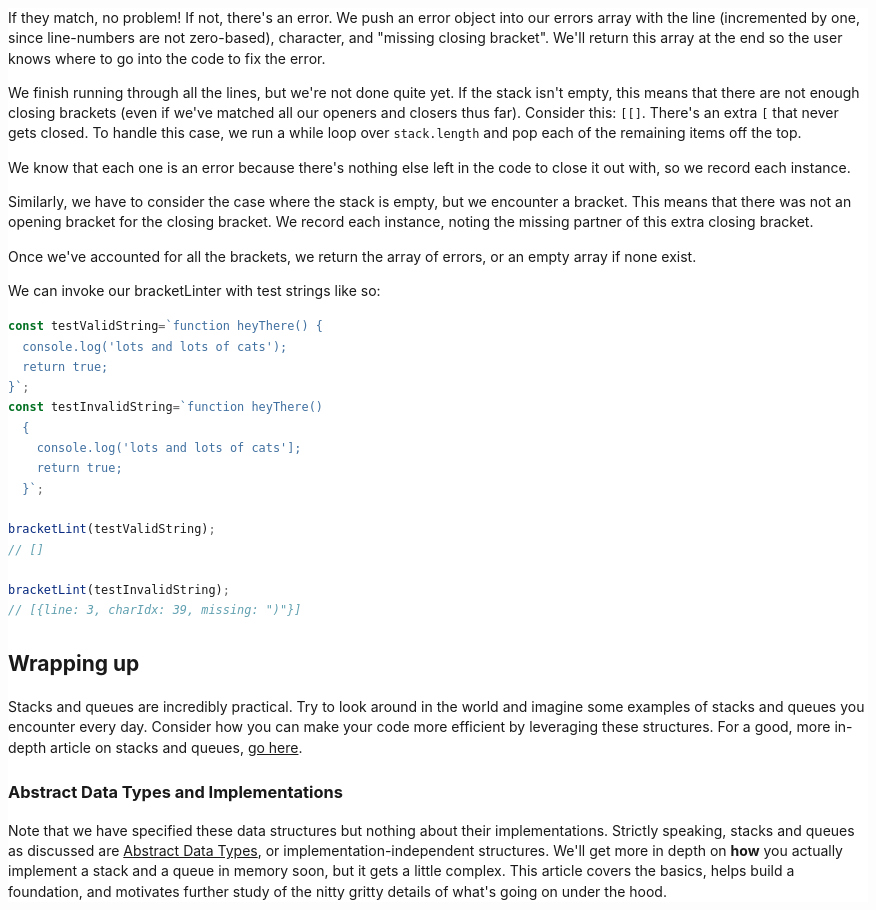 If they match, no problem! If not, there's an error. We push an error object into our errors array with the line (incremented by one, since line-numbers are not zero-based), character, and "missing closing bracket". We'll return this array at the end so the user knows where to go into the code to fix the error.

We finish running through all the lines, but we're not done quite yet. If the stack isn't empty, this means that there are not enough closing brackets (even if we've matched all our openers and closers thus far). Consider this: `[[]`. There's an extra `[` that never gets closed. To handle this case, we run a while loop over `stack.length` and pop each of the remaining items off the top.

We know that each one is an error because there's nothing else left in the code to close it out with, so we record each instance.

Similarly, we have to consider the case where the stack is empty, but we encounter a bracket. This means that there was not an opening bracket for the closing bracket. We record each instance, noting the missing partner of this extra closing bracket.

Once we've accounted for all the brackets, we return the array of errors, or an empty array if none exist.

We can invoke our bracketLinter with test strings like so:

```javascript
const testValidString=`function heyThere() {
  console.log('lots and lots of cats');
  return true;
}`;
const testInvalidString=`function heyThere()
  {
    console.log('lots and lots of cats'];
    return true;
  }`;

bracketLint(testValidString);
// []

bracketLint(testInvalidString);
// [{line: 3, charIdx: 39, missing: ")"}]
```

## Wrapping up

Stacks and queues are incredibly practical. Try to look around in the world and imagine some examples of stacks and queues you encounter every day. Consider how you can make your code more efficient by leveraging these structures. For a good, more in-depth article on stacks and queues, [go here](https://www.cs.cmu.edu/~adamchik/15-121/lectures/Stacks%20and%20Queues/Stacks%20and%20Queues.html).

### Abstract Data Types and Implementations

Note that we have specified these data structures but nothing about their implementations. Strictly speaking, stacks and queues as discussed are [Abstract Data Types](https://en.wikipedia.org/wiki/Abstract_data_type), or implementation-independent structures. We'll get more in depth on **how** you actually implement a stack and a queue in memory soon, but it gets a little complex. This article covers the basics, helps build a foundation, and motivates further study of the nitty gritty details of what's going on under the hood.
